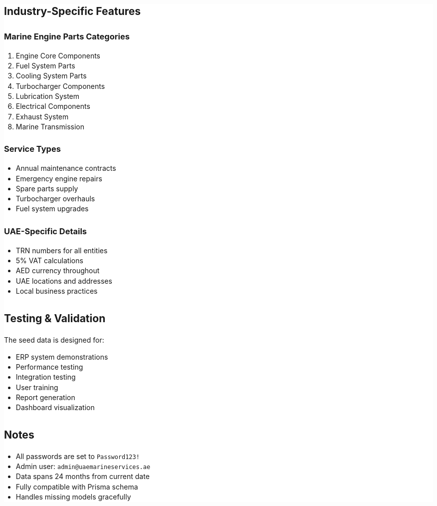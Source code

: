 ## Industry-Specific Features

### Marine Engine Parts Categories
1. Engine Core Components
2. Fuel System Parts
3. Cooling System Parts
4. Turbocharger Components
5. Lubrication System
6. Electrical Components
7. Exhaust System
8. Marine Transmission

### Service Types
- Annual maintenance contracts
- Emergency engine repairs
- Spare parts supply
- Turbocharger overhauls
- Fuel system upgrades

### UAE-Specific Details
- TRN numbers for all entities
- 5% VAT calculations
- AED currency throughout
- UAE locations and addresses
- Local business practices

## Testing & Validation

The seed data is designed for:
- ERP system demonstrations
- Performance testing
- Integration testing
- User training
- Report generation
- Dashboard visualization

## Notes

- All passwords are set to `Password123!`
- Admin user: `admin@uaemarineservices.ae`
- Data spans 24 months from current date
- Fully compatible with Prisma schema
- Handles missing models gracefully